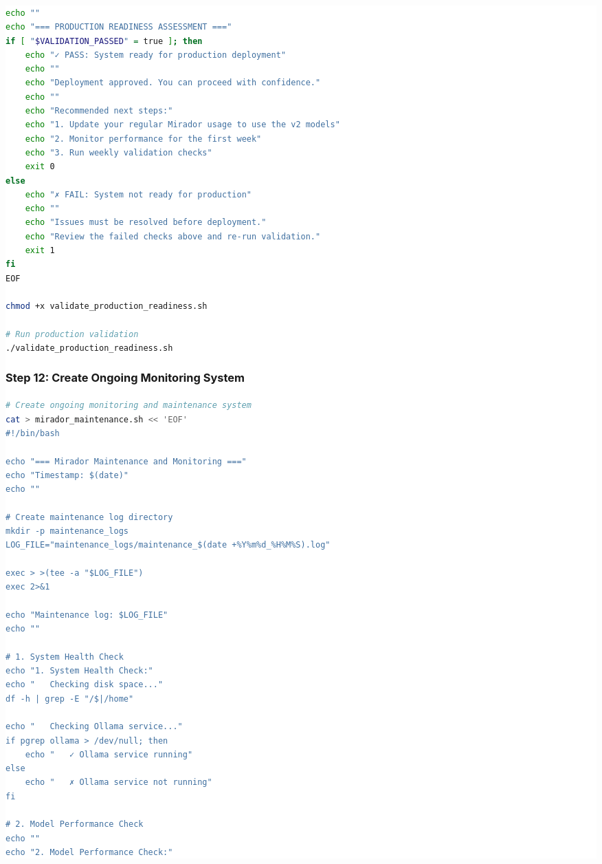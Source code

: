 ```bash
echo ""
echo "=== PRODUCTION READINESS ASSESSMENT ==="
if [ "$VALIDATION_PASSED" = true ]; then
    echo "✓ PASS: System ready for production deployment"
    echo ""
    echo "Deployment approved. You can proceed with confidence."
    echo ""
    echo "Recommended next steps:"
    echo "1. Update your regular Mirador usage to use the v2 models"
    echo "2. Monitor performance for the first week"
    echo "3. Run weekly validation checks"
    exit 0
else
    echo "✗ FAIL: System not ready for production"
    echo ""
    echo "Issues must be resolved before deployment."
    echo "Review the failed checks above and re-run validation."
    exit 1
fi
EOF

chmod +x validate_production_readiness.sh

# Run production validation
./validate_production_readiness.sh
```

### Step 12: Create Ongoing Monitoring System

```bash
# Create ongoing monitoring and maintenance system
cat > mirador_maintenance.sh << 'EOF'
#!/bin/bash

echo "=== Mirador Maintenance and Monitoring ==="
echo "Timestamp: $(date)"
echo ""

# Create maintenance log directory
mkdir -p maintenance_logs
LOG_FILE="maintenance_logs/maintenance_$(date +%Y%m%d_%H%M%S).log"

exec > >(tee -a "$LOG_FILE")
exec 2>&1

echo "Maintenance log: $LOG_FILE"
echo ""

# 1. System Health Check
echo "1. System Health Check:"
echo "   Checking disk space..."
df -h | grep -E "/$|/home"

echo "   Checking Ollama service..."
if pgrep ollama > /dev/null; then
    echo "   ✓ Ollama service running"
else
    echo "   ✗ Ollama service not running"
fi

# 2. Model Performance Check
echo ""
echo "2. Model Performance Check:"
```